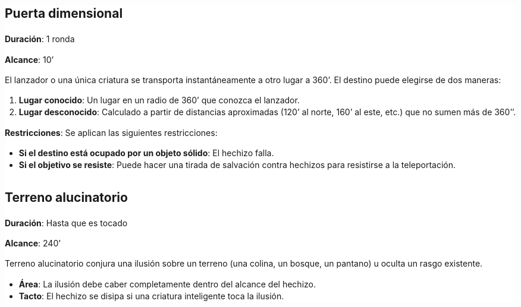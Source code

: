 ## Puerta dimensional
**Duración**: 1 ronda

**Alcance**: 10’

El lanzador o una única criatura se transporta instantáneamente a otro lugar a 360’. El destino puede elegirse de dos maneras:

1. **Lugar conocido**: Un lugar en un radio de 360’ que conozca el lanzador.
2. **Lugar desconocido**: Calculado a partir de distancias aproximadas (120’ al norte, 160’ al este, etc.) que no sumen más de 360’’.

**Restricciones**: Se aplican las siguientes restricciones:

- **Si el destino está ocupado por un objeto sólido**: El hechizo falla.
- **Si el objetivo se resiste**: Puede hacer una tirada de salvación contra hechizos para resistirse a la teleportación.

## Terreno alucinatorio
**Duración**: Hasta que es tocado

**Alcance**: 240’

Terreno alucinatorio conjura una ilusión sobre un terreno (una colina, un bosque, un pantano) u oculta un rasgo existente.

- **Área**: La ilusión debe caber completamente dentro del alcance del hechizo.
- **Tacto**: El hechizo se disipa si una criatura inteligente toca la ilusión.
